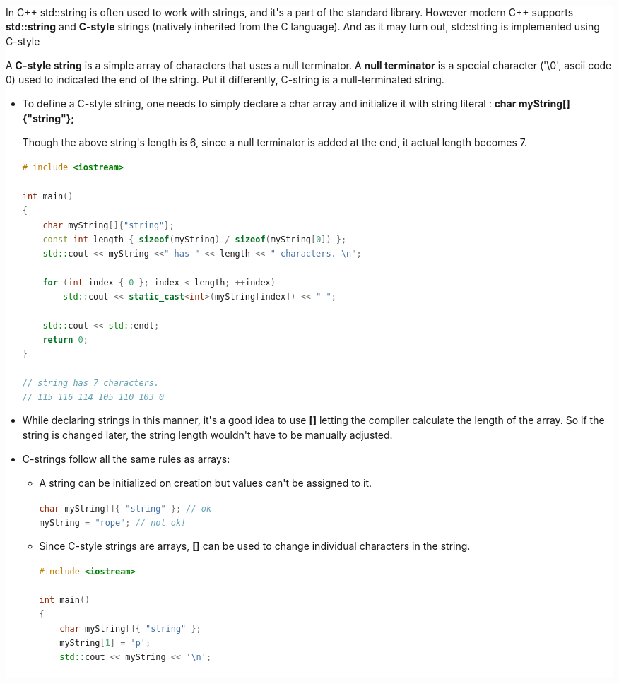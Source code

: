 In C++ std::string is often used to work with strings, and it's a part of the standard library. However modern C++ supports **std::string** and **C-style** strings (natively inherited from the C language). And as it may turn out, std::string is implemented using C-style

A **C-style string** is a simple array of characters that uses a null terminator. A **null terminator** is a special character ('\0', ascii code 0) used to indicated the end of the string. Put it differently, C-string is a null-terminated string. 

- To define a C-style string, one needs to simply declare a char array and initialize it with string literal : **char myString[]{"string"};**

    Though the above string's length is 6, since a null terminator is added at the end, it actual length becomes 7.

    ```cpp
    # include <iostream>

    int main()
    {
    	char myString[]{"string"};
    	const int length { sizeof(myString) / sizeof(myString[0]) };
    	std::cout << myString <<" has " << length << " characters. \n";
    	
    	for (int index { 0 }; index < length; ++index)
    		std::cout << static_cast<int>(myString[index]) << " ";

    	std::cout << std::endl;
    	return 0;
    }

    // string has 7 characters.
    // 115 116 114 105 110 103 0
    ```

- While declaring strings in this manner, it's a good idea to use **[]** letting the compiler calculate the length of the array. So if the string is changed later, the string length wouldn't have to be manually adjusted.
- C-strings follow all the same rules as arrays:
    - A string can be initialized on creation but values can't be assigned to it.

        ```cpp
        char myString[]{ "string" }; // ok
        myString = "rope"; // not ok!
        ```

    - Since C-style strings are arrays, **[]** can be used to change individual characters in the string.

        ```cpp
        #include <iostream>
         
        int main()
        {
            char myString[]{ "string" };
            myString[1] = 'p';
            std::cout << myString << '\n';
         